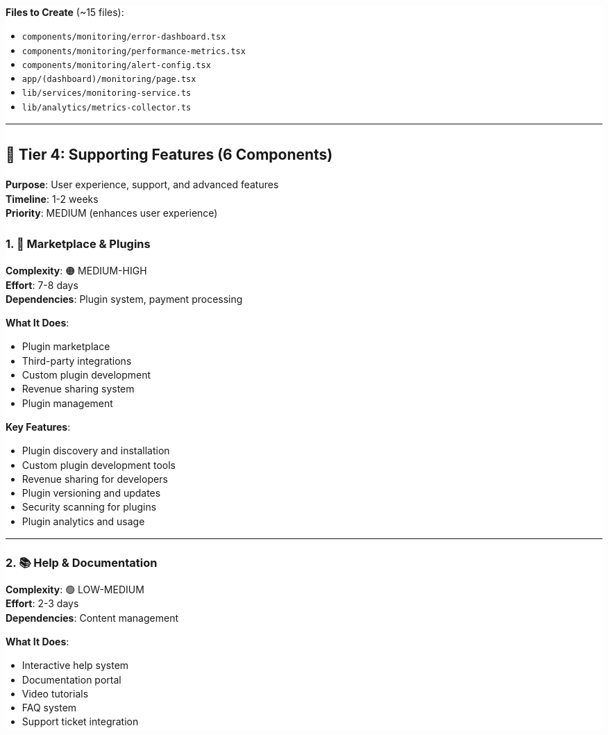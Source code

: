 **Files to Create** (~15 files):

- `components/monitoring/error-dashboard.tsx`
- `components/monitoring/performance-metrics.tsx`
- `components/monitoring/alert-config.tsx`
- `app/(dashboard)/monitoring/page.tsx`
- `lib/services/monitoring-service.ts`
- `lib/analytics/metrics-collector.ts`

---

## 🎯 Tier 4: Supporting Features (6 Components)

**Purpose**: User experience, support, and advanced features  
**Timeline**: 1-2 weeks  
**Priority**: MEDIUM (enhances user experience)

### 1. 🛒 Marketplace & Plugins

**Complexity**: 🟠 MEDIUM-HIGH  
**Effort**: 7-8 days  
**Dependencies**: Plugin system, payment processing

**What It Does**:

- Plugin marketplace
- Third-party integrations
- Custom plugin development
- Revenue sharing system
- Plugin management

**Key Features**:

- Plugin discovery and installation
- Custom plugin development tools
- Revenue sharing for developers
- Plugin versioning and updates
- Security scanning for plugins
- Plugin analytics and usage

---

### 2. 📚 Help & Documentation

**Complexity**: 🟢 LOW-MEDIUM  
**Effort**: 2-3 days  
**Dependencies**: Content management

**What It Does**:

- Interactive help system
- Documentation portal
- Video tutorials
- FAQ system
- Support ticket integration
